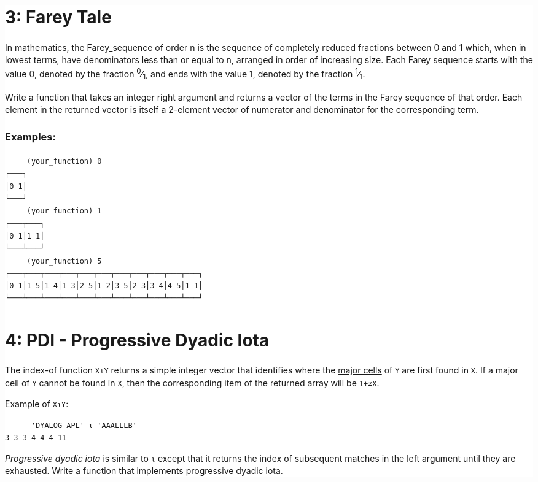 </div>

                          
<div id="P3_Farey_Tale" class="problem" markdown="1">

# 3: Farey Tale

In mathematics, the [Farey_sequence](https://en.wikipedia.org/wiki/Farey_sequence) of order n is the sequence of completely reduced fractions between 0 and 1 which, when in lowest terms, have denominators less than or equal to n, arranged in order of increasing size. Each Farey sequence starts with the value 0, denoted by the fraction <sup>0</sup>⁄<sub>1</sub>, and ends with the value 1, denoted by the fraction <sup>1</sup>⁄<sub>1</sub>.

Write a function that takes an integer right argument and returns a vector of the terms in the Farey sequence of that order. Each element in the returned vector is itself a 2-element vector of numerator and denominator for the corresponding term.

### Examples:

```APL
     (your_function) 0 
┌───┐
│0 1│
└───┘
     (your_function) 1
┌───┬───┐
│0 1│1 1│
└───┴───┘
     (your_function) 5
┌───┬───┬───┬───┬───┬───┬───┬───┬───┬───┬───┐
│0 1│1 5│1 4│1 3│2 5│1 2│3 5│2 3│3 4│4 5│1 1│
└───┴───┴───┴───┴───┴───┴───┴───┴───┴───┴───┘
```

</div>

                              
<div id="P4_PDI_Progressive_Dyadic_Iota" class="problem" markdown="1">

# 4: PDI - Progressive Dyadic Iota
The index-of function `X⍳Y` returns a simple integer vector that identifies where the [major cells](https://aplwiki.com/wiki/Major_cell) of `Y` are first found in `X`. If a major cell of `Y` cannot be found in `X`, then the corresponding item of the returned array will be `1+≢X`.

Example of `X⍳Y`:  
```APL
      'DYALOG APL' ⍳ 'AAALLLB' 
3 3 3 4 4 4 11
```

*Progressive dyadic iota* is similar to `⍳` except that it returns the index of subsequent matches in the left argument until they are exhausted. Write a function that implements progressive dyadic iota.
